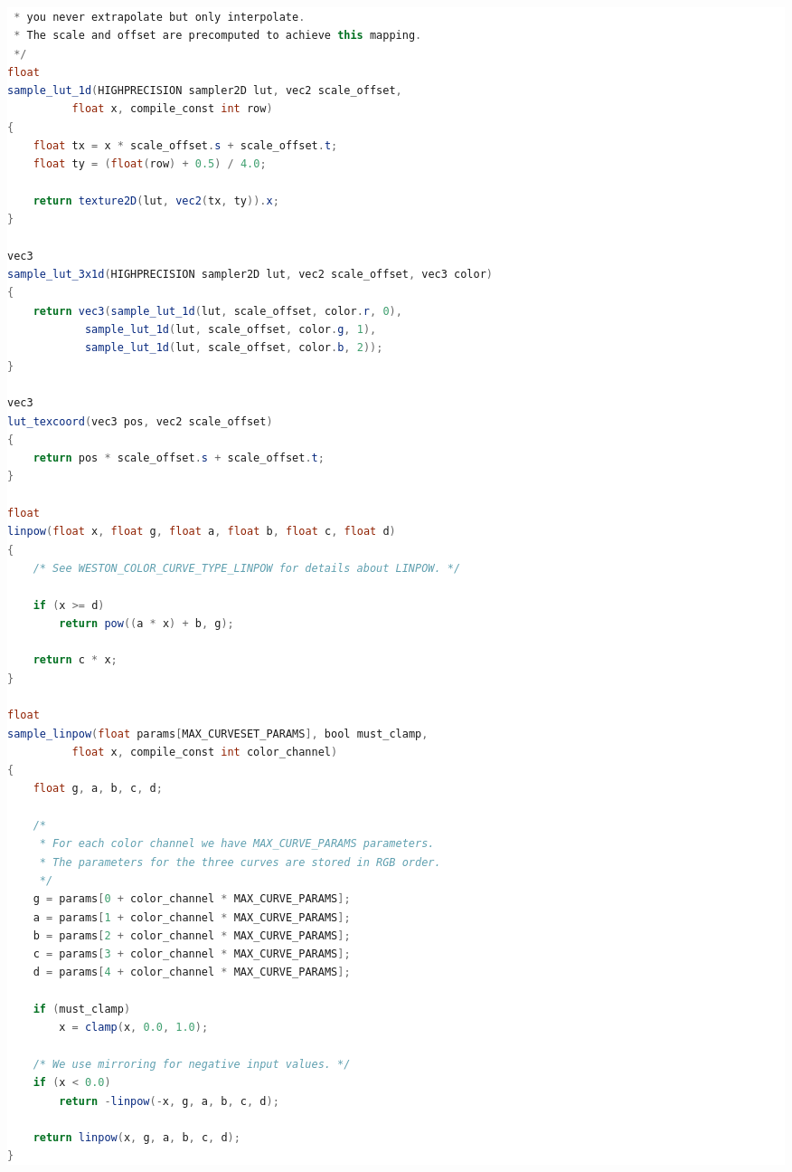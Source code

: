 ```java
 * you never extrapolate but only interpolate.
 * The scale and offset are precomputed to achieve this mapping.
 */
float
sample_lut_1d(HIGHPRECISION sampler2D lut, vec2 scale_offset,
          float x, compile_const int row)
{
    float tx = x * scale_offset.s + scale_offset.t;
    float ty = (float(row) + 0.5) / 4.0;

    return texture2D(lut, vec2(tx, ty)).x;
}

vec3
sample_lut_3x1d(HIGHPRECISION sampler2D lut, vec2 scale_offset, vec3 color)
{
    return vec3(sample_lut_1d(lut, scale_offset, color.r, 0),
            sample_lut_1d(lut, scale_offset, color.g, 1),
            sample_lut_1d(lut, scale_offset, color.b, 2));
}

vec3
lut_texcoord(vec3 pos, vec2 scale_offset)
{
    return pos * scale_offset.s + scale_offset.t;
}

float
linpow(float x, float g, float a, float b, float c, float d)
{
    /* See WESTON_COLOR_CURVE_TYPE_LINPOW for details about LINPOW. */

    if (x >= d)
        return pow((a * x) + b, g);

    return c * x;
}

float
sample_linpow(float params[MAX_CURVESET_PARAMS], bool must_clamp,
          float x, compile_const int color_channel)
{
    float g, a, b, c, d;

    /*
     * For each color channel we have MAX_CURVE_PARAMS parameters.
     * The parameters for the three curves are stored in RGB order.
     */
    g = params[0 + color_channel * MAX_CURVE_PARAMS];
    a = params[1 + color_channel * MAX_CURVE_PARAMS];
    b = params[2 + color_channel * MAX_CURVE_PARAMS];
    c = params[3 + color_channel * MAX_CURVE_PARAMS];
    d = params[4 + color_channel * MAX_CURVE_PARAMS];

    if (must_clamp)
        x = clamp(x, 0.0, 1.0);

    /* We use mirroring for negative input values. */
    if (x < 0.0)
        return -linpow(-x, g, a, b, c, d);

    return linpow(x, g, a, b, c, d);
}
```